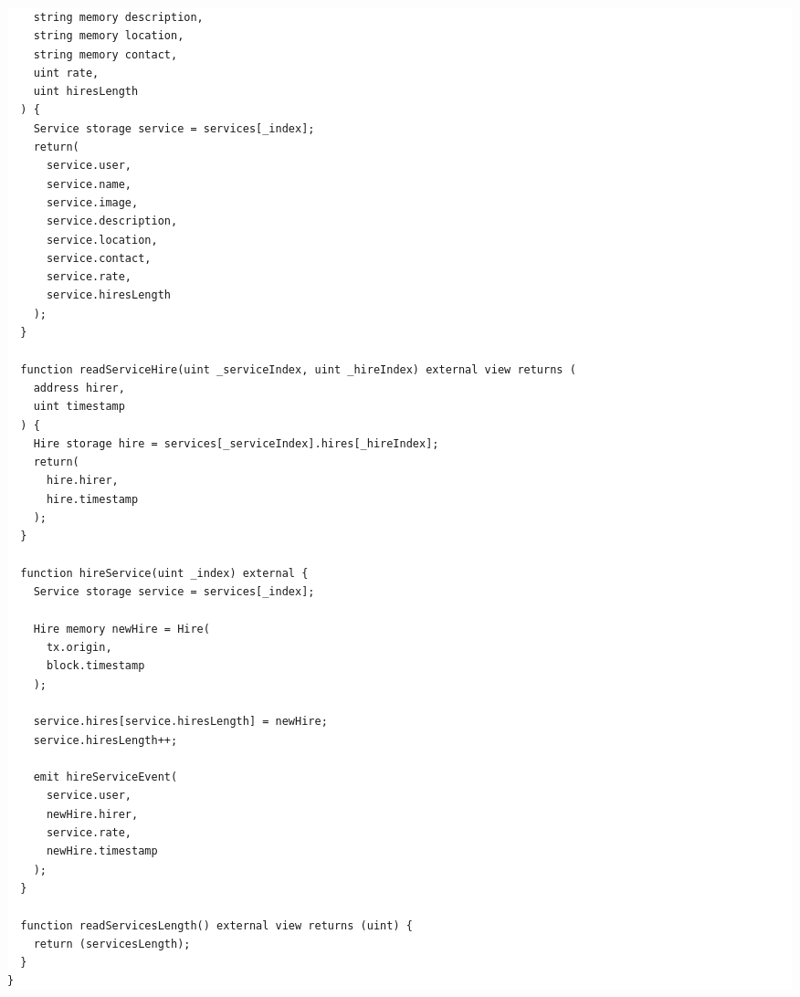 ```solidity
    string memory description, 
    string memory location, 
    string memory contact,
    uint rate,
    uint hiresLength
  ) {
    Service storage service = services[_index];
    return(
      service.user,
      service.name,
      service.image,
      service.description,
      service.location,
      service.contact,
      service.rate,
      service.hiresLength
    );
  }

  function readServiceHire(uint _serviceIndex, uint _hireIndex) external view returns (
    address hirer,
    uint timestamp
  ) {
    Hire storage hire = services[_serviceIndex].hires[_hireIndex];
    return(
      hire.hirer,
      hire.timestamp
    );
  }
  
  function hireService(uint _index) external {
    Service storage service = services[_index];

    Hire memory newHire = Hire(
      tx.origin,
      block.timestamp
    );

    service.hires[service.hiresLength] = newHire;
    service.hiresLength++;

    emit hireServiceEvent(
      service.user,
      newHire.hirer,
      service.rate,
      newHire.timestamp
    );
  }

  function readServicesLength() external view returns (uint) {
    return (servicesLength);
  }
}
```
